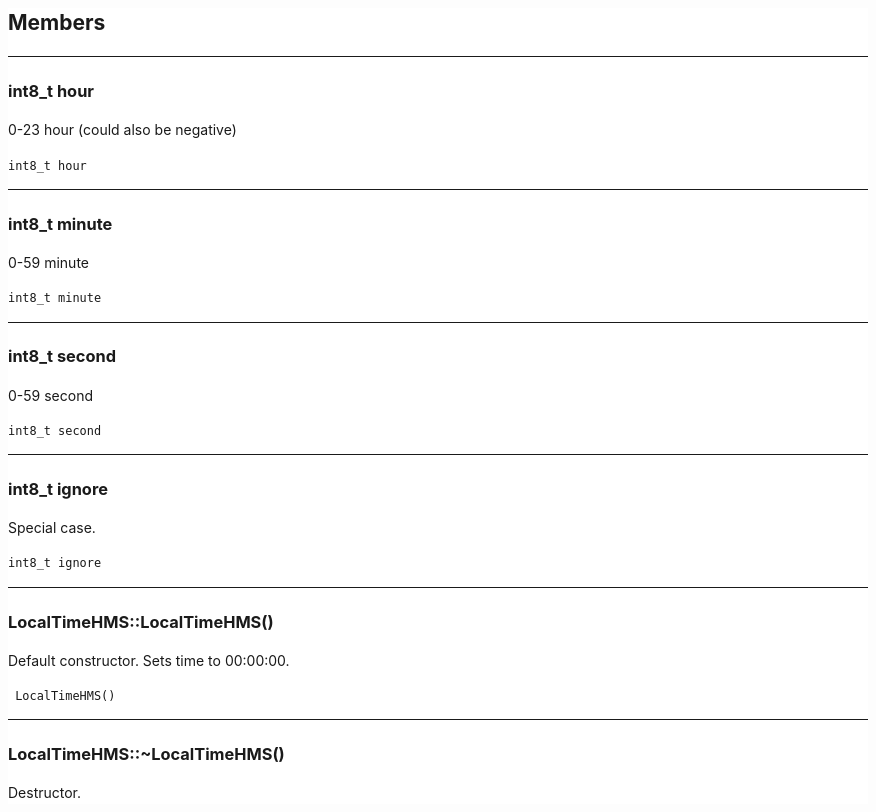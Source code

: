 ## Members

---

### int8_t hour 

0-23 hour (could also be negative)

```
int8_t hour
```

---

### int8_t minute 

0-59 minute

```
int8_t minute
```

---

### int8_t second 

0-59 second

```
int8_t second
```

---

### int8_t ignore 

Special case.

```
int8_t ignore
```

---

###  LocalTimeHMS::LocalTimeHMS() 

Default constructor. Sets time to 00:00:00.

```
 LocalTimeHMS()
```

---

###  LocalTimeHMS::~LocalTimeHMS() 

Destructor.

